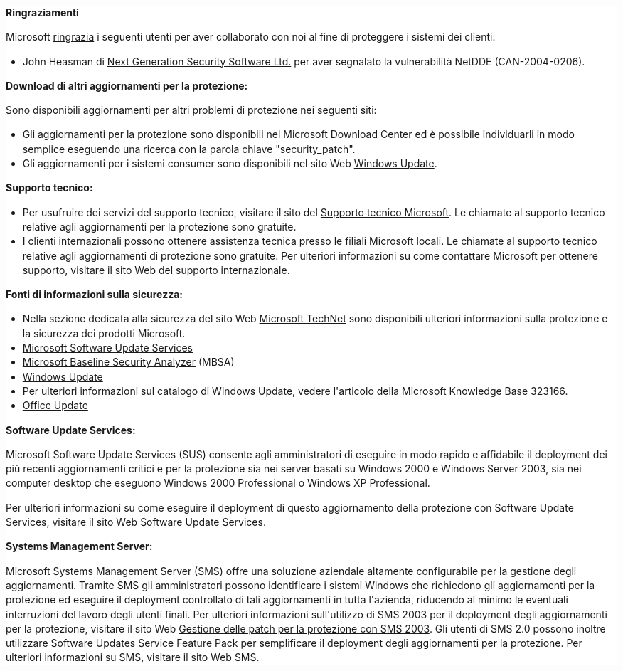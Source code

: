 **Ringraziamenti**
  
Microsoft [ringrazia](http://go.microsoft.com/fwlink/?linkid=21127) i seguenti utenti per aver collaborato con noi al fine di proteggere i sistemi dei clienti:
  
-   John Heasman di [Next Generation Security Software Ltd.](http://www.ngssoftware.com) per aver segnalato la vulnerabilità NetDDE (CAN-2004-0206).
  
**Download di altri aggiornamenti per la protezione:**
  
Sono disponibili aggiornamenti per altri problemi di protezione nei seguenti siti:
  
-   Gli aggiornamenti per la protezione sono disponibili nel [Microsoft Download Center](http://www.microsoft.com/downloads/results.aspx?displaylang=it&freetext=security_patch) ed è possibile individuarli in modo semplice eseguendo una ricerca con la parola chiave "security\_patch".  
-   Gli aggiornamenti per i sistemi consumer sono disponibili nel sito Web [Windows Update](http://go.microsoft.com/fwlink/?linkid=21130).
  
**Supporto tecnico:**
  
-   Per usufruire dei servizi del supporto tecnico, visitare il sito del [Supporto tecnico Microsoft](http://go.microsoft.com/fwlink/?linkid=21131). Le chiamate al supporto tecnico relative agli aggiornamenti per la protezione sono gratuite.  
-   I clienti internazionali possono ottenere assistenza tecnica presso le filiali Microsoft locali. Le chiamate al supporto tecnico relative agli aggiornamenti di protezione sono gratuite. Per ulteriori informazioni su come contattare Microsoft per ottenere supporto, visitare il [sito Web del supporto internazionale](http://go.microsoft.com/fwlink/?linkid=21155).
  
**Fonti di informazioni sulla sicurezza:**
  
-   Nella sezione dedicata alla sicurezza del sito Web [Microsoft TechNet](http://www.microsoft.com/italy/technet/) sono disponibili ulteriori informazioni sulla protezione e la sicurezza dei prodotti Microsoft.  
-   [Microsoft Software Update Services](http://go.microsoft.com/fwlink/?linkid=21133)  
-   [Microsoft Baseline Security Analyzer](http://go.microsoft.com/fwlink/?linkid=21134) (MBSA)  
-   [Windows Update](http://go.microsoft.com/fwlink/?linkid=21130)  
-   Per ulteriori informazioni sul catalogo di Windows Update, vedere l'articolo della Microsoft Knowledge Base [323166](http://support.microsoft.com/default.aspx?scid=kb;en-us;323166).  
-   [Office Update](http://go.microsoft.com/fwlink/?linkid=21135)
  
**Software Update Services:**
  
Microsoft Software Update Services (SUS) consente agli amministratori di eseguire in modo rapido e affidabile il deployment dei più recenti aggiornamenti critici e per la protezione sia nei server basati su Windows 2000 e Windows Server 2003, sia nei computer desktop che eseguono Windows 2000 Professional o Windows XP Professional.
  
Per ulteriori informazioni su come eseguire il deployment di questo aggiornamento della protezione con Software Update Services, visitare il sito Web [Software Update Services](http://go.microsoft.com/fwlink/?linkid=21133).
  
**Systems Management Server:**
  
Microsoft Systems Management Server (SMS) offre una soluzione aziendale altamente configurabile per la gestione degli aggiornamenti. Tramite SMS gli amministratori possono identificare i sistemi Windows che richiedono gli aggiornamenti per la protezione ed eseguire il deployment controllato di tali aggiornamenti in tutta l'azienda, riducendo al minimo le eventuali interruzioni del lavoro degli utenti finali. Per ulteriori informazioni sull'utilizzo di SMS 2003 per il deployment degli aggiornamenti per la protezione, visitare il sito Web [Gestione delle patch per la protezione con SMS 2003](http://www.microsoft.com/smserver/evaluation/capabilities/patch.asp). Gli utenti di SMS 2.0 possono inoltre utilizzare [Software Updates Service Feature Pack](http://www.microsoft.com/smserver/downloads/20/featurepacks/suspack/) per semplificare il deployment degli aggiornamenti per la protezione. Per ulteriori informazioni su SMS, visitare il sito Web [SMS](http://go.microsoft.com/fwlink/?linkid=21158).
  